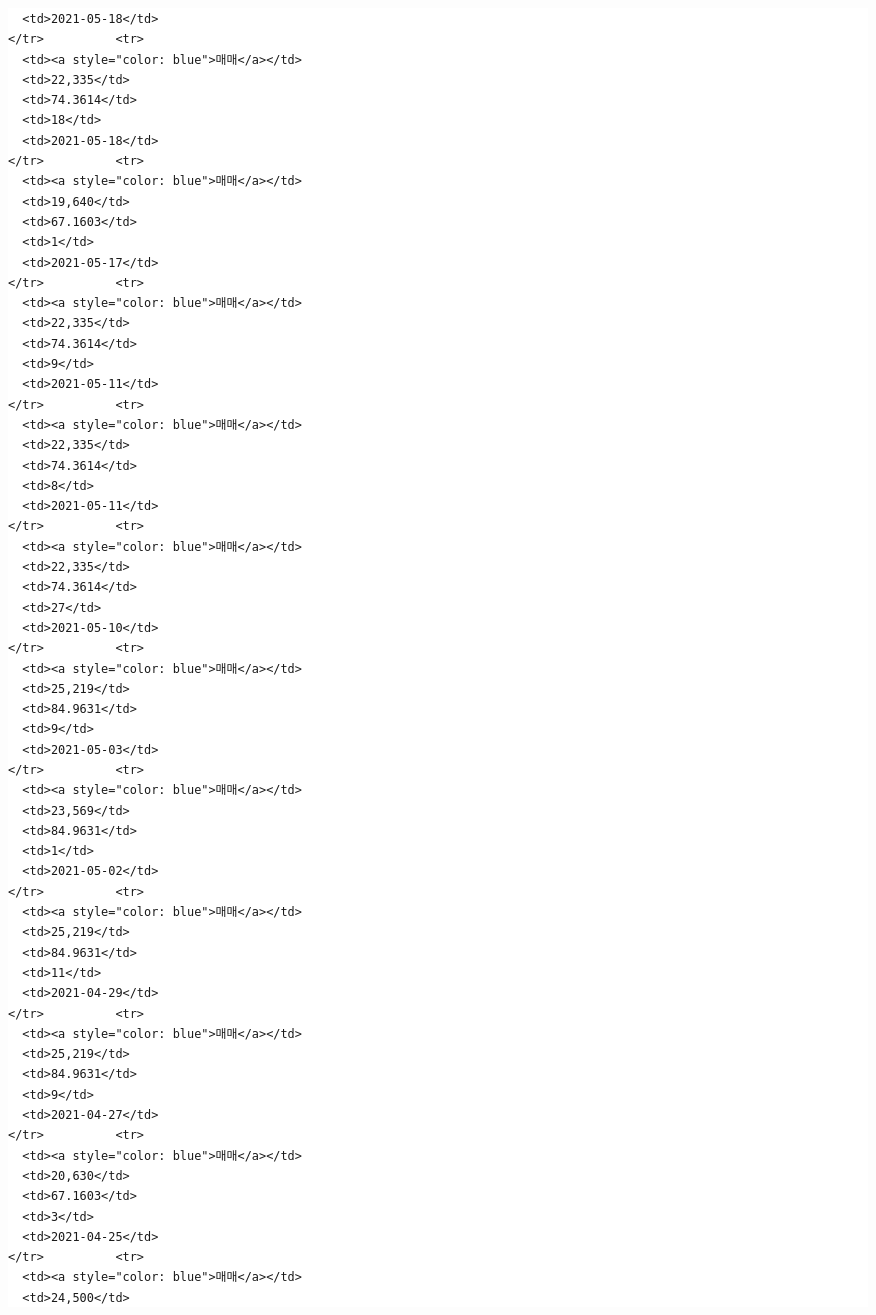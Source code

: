       <td>2021-05-18</td>
    </tr>          <tr>
      <td><a style="color: blue">매매</a></td>
      <td>22,335</td>
      <td>74.3614</td>
      <td>18</td>
      <td>2021-05-18</td>
    </tr>          <tr>
      <td><a style="color: blue">매매</a></td>
      <td>19,640</td>
      <td>67.1603</td>
      <td>1</td>
      <td>2021-05-17</td>
    </tr>          <tr>
      <td><a style="color: blue">매매</a></td>
      <td>22,335</td>
      <td>74.3614</td>
      <td>9</td>
      <td>2021-05-11</td>
    </tr>          <tr>
      <td><a style="color: blue">매매</a></td>
      <td>22,335</td>
      <td>74.3614</td>
      <td>8</td>
      <td>2021-05-11</td>
    </tr>          <tr>
      <td><a style="color: blue">매매</a></td>
      <td>22,335</td>
      <td>74.3614</td>
      <td>27</td>
      <td>2021-05-10</td>
    </tr>          <tr>
      <td><a style="color: blue">매매</a></td>
      <td>25,219</td>
      <td>84.9631</td>
      <td>9</td>
      <td>2021-05-03</td>
    </tr>          <tr>
      <td><a style="color: blue">매매</a></td>
      <td>23,569</td>
      <td>84.9631</td>
      <td>1</td>
      <td>2021-05-02</td>
    </tr>          <tr>
      <td><a style="color: blue">매매</a></td>
      <td>25,219</td>
      <td>84.9631</td>
      <td>11</td>
      <td>2021-04-29</td>
    </tr>          <tr>
      <td><a style="color: blue">매매</a></td>
      <td>25,219</td>
      <td>84.9631</td>
      <td>9</td>
      <td>2021-04-27</td>
    </tr>          <tr>
      <td><a style="color: blue">매매</a></td>
      <td>20,630</td>
      <td>67.1603</td>
      <td>3</td>
      <td>2021-04-25</td>
    </tr>          <tr>
      <td><a style="color: blue">매매</a></td>
      <td>24,500</td>